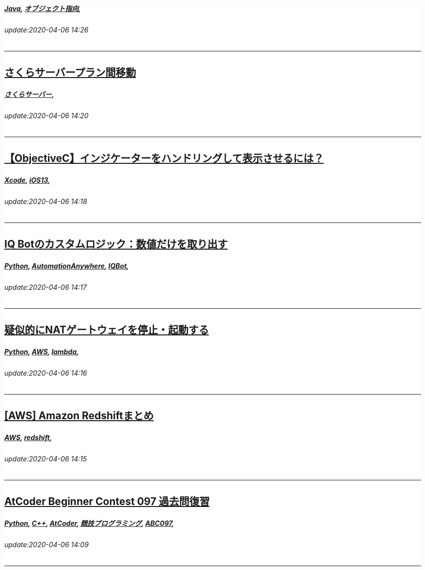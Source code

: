##### [Java](https://qiita.com/tags/Java), [オブジェクト指向](https://qiita.com/tags/オブジェクト指向), 
###### update:2020-04-06 14:26
---
## [さくらサーバープラン間移動](https://qiita.com/ma7ma7pipipi/items/1d3e11397306320620df)
##### [さくらサーバー](https://qiita.com/tags/さくらサーバー), 
###### update:2020-04-06 14:20
---
## [【ObjectiveC】インジケーターをハンドリングして表示させるには？](https://qiita.com/sunstripe2011/items/3cc5684e179807cccb72)
##### [Xcode](https://qiita.com/tags/Xcode), [iOS13](https://qiita.com/tags/iOS13), 
###### update:2020-04-06 14:18
---
## [IQ Botのカスタムロジック：数値だけを取り出す](https://qiita.com/IQBotter/items/b380ab96e5bf8b0b1e57)
##### [Python](https://qiita.com/tags/Python), [AutomationAnywhere](https://qiita.com/tags/AutomationAnywhere), [IQBot](https://qiita.com/tags/IQBot), 
###### update:2020-04-06 14:17
---
## [疑似的にNATゲートウェイを停止・起動する](https://qiita.com/harddisking/items/11680e4da6490e25f807)
##### [Python](https://qiita.com/tags/Python), [AWS](https://qiita.com/tags/AWS), [lambda](https://qiita.com/tags/lambda), 
###### update:2020-04-06 14:16
---
## [[AWS] Amazon Redshiftまとめ](https://qiita.com/qiita-kurara/items/6917cacddb3a790bd7f1)
##### [AWS](https://qiita.com/tags/AWS), [redshift](https://qiita.com/tags/redshift), 
###### update:2020-04-06 14:15
---
## [AtCoder Beginner Contest 097 過去問復習](https://qiita.com/DaikiSuyama/items/8cfb3b8862f0c15d61cd)
##### [Python](https://qiita.com/tags/Python), [C++](https://qiita.com/tags/C++), [AtCoder](https://qiita.com/tags/AtCoder), [競技プログラミング](https://qiita.com/tags/競技プログラミング), [ABC097](https://qiita.com/tags/ABC097), 
###### update:2020-04-06 14:09
---
